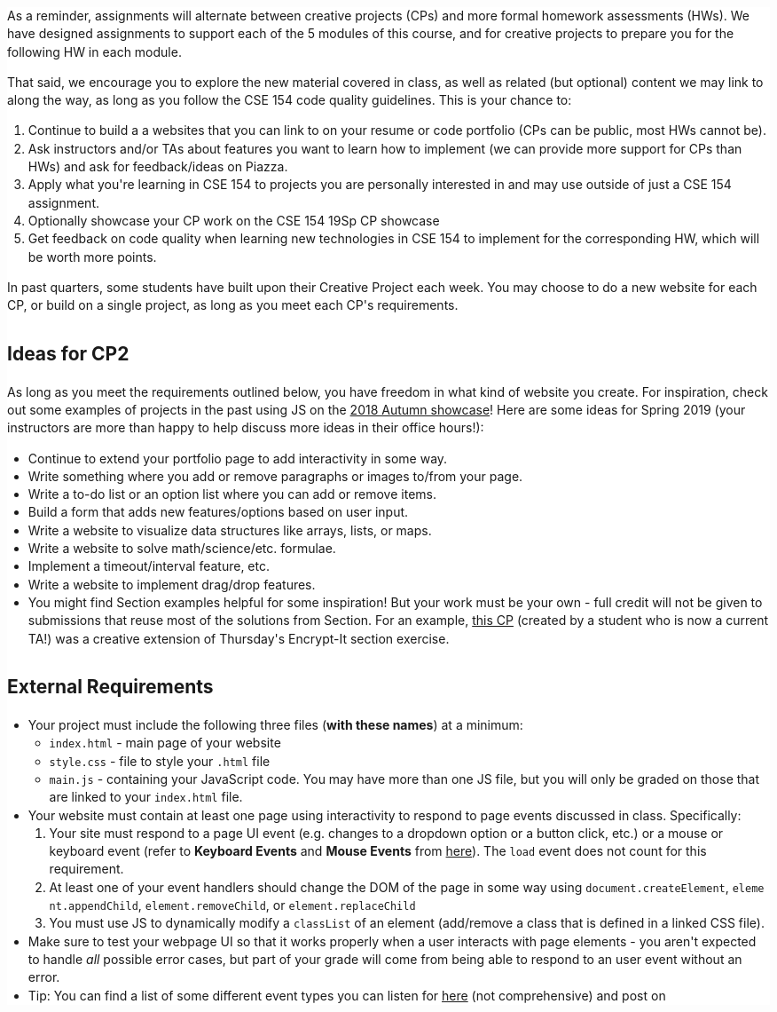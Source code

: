 As a reminder, assignments will alternate between creative projects (CPs) and more formal homework
assessments (HWs). We have designed assignments to support each of the 5 modules of this
course, and for creative projects to prepare you for the following HW in each module.

That said, we encourage you to explore the new material covered in class, as well as
related (but optional) content we may link to along the way, as
long as you follow the CSE 154 code quality guidelines. This is your chance to:

1. Continue to build a a websites that you can link to on your resume or code 
   portfolio (CPs can be public, most HWs cannot be).
2. Ask instructors and/or TAs about features you want to learn how to implement (we can
   provide more support for CPs than HWs) and ask for feedback/ideas on Piazza.
3. Apply what you're learning in CSE 154 to projects you are personally interested in and
   may use outside of just a CSE 154 assignment.
4. Optionally showcase your CP work on the CSE 154 19Sp CP showcase 
5. Get feedback on code quality when learning new technologies in CSE 154 to implement for
   the corresponding HW, which will be worth more points.

In past quarters, some students have built upon their Creative Project each week. You may
choose to do a new website for each CP, or build on a single project, as long as you meet
each CP's requirements.

## Ideas for CP2
As long as you meet the requirements outlined below, you have freedom in what kind of
website you create. For inspiration, check out some examples of projects in the past using JS on the [2018 Autumn showcase](https://courses.cs.washington.edu/courses/cse154/18au/creative/showcase.html#cp2)! Here are some ideas for Spring 2019 (your instructors are more than happy to help discuss more ideas in their office hours!):
* Continue to extend your portfolio page to add interactivity in some way. 
* Write something where you add or remove paragraphs or images to/from your page.
* Write a to-do list or an option list where you can add or remove items.
* Build a form that adds new features/options based on user input.
* Write a website to visualize data structures like arrays, lists, or maps.
* Write a website to solve math/science/etc. formulae.
* Implement a timeout/interval feature, etc. 
* Write a website to implement drag/drop features.
* You might find Section examples helpful for some inspiration! But your work must be your own - full credit will not be given to submissions that reuse most of the solutions from Section. For an example, [this CP](https://courses.cs.washington.edu/courses/cse154/18au/creative/cp2/abbazabba/index.html) (created by a student who is now a current TA!) was a creative extension of Thursday's Encrypt-It section exercise.

## External Requirements
* Your project must include the following three files (**with these names**) at a minimum:
  * `index.html` - main page of your website
  * `style.css` - file to style your `.html` file
  * `main.js` - containing your JavaScript code. You may have more than one JS file, but you will only be graded on those that are linked to your `index.html` file.
* Your website must contain at least one page using interactivity to respond to page
  events discussed in class. Specifically:
  1. Your site must respond to a page UI event (e.g. changes to a dropdown option or a button click, etc.) or a
     mouse or keyboard event (refer to **Keyboard Events** and **Mouse Events** from
     [here](https://developer.mozilla.org/en-US/docs/Web/Events)). The `load` event does not count for this requirement.
  2. At least one of your event handlers should change the DOM of the page in some way using `document.createElement`, `element.appendChild`, `element.removeChild`, or `element.replaceChild` 
  3. You must use JS to dynamically modify a `classList` of an element (add/remove a class that is defined in a linked CSS file).
* Make sure to test your webpage UI so that it works properly when a user interacts with page elements - you aren't expected to handle _all_ possible error cases, but part of your grade will come from being able to respond to an user event without an error.
* Tip: You can find a list of some different event types you can listen for 
  [here](https://developer.mozilla.org/en-US/docs/Web/Events) (not comprehensive) and post on 